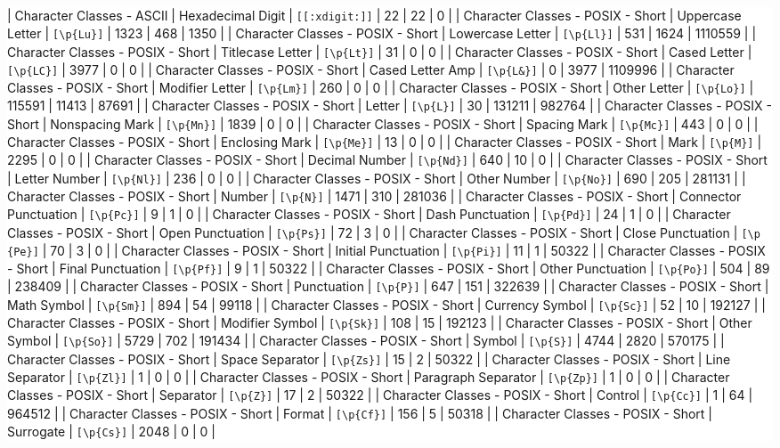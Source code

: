 | Character Classes - ASCII         | Hexadecimal Digit     | `[[:xdigit:]]`                | 22     | 22     | 0       |
| Character Classes - POSIX - Short | Uppercase Letter      | `[\p{Lu}]`                    | 1323   | 468    | 1350    |
| Character Classes - POSIX - Short | Lowercase Letter      | `[\p{Ll}]`                    | 531    | 1624   | 1110559 |
| Character Classes - POSIX - Short | Titlecase Letter      | `[\p{Lt}]`                    | 31     | 0      | 0       |
| Character Classes - POSIX - Short | Cased Letter          | `[\p{LC}]`                    | 3977   | 0      | 0       |
| Character Classes - POSIX - Short | Cased Letter Amp      | `[\p{L&}]`                    | 0      | 3977   | 1109996 |
| Character Classes - POSIX - Short | Modifier Letter       | `[\p{Lm}]`                    | 260    | 0      | 0       |
| Character Classes - POSIX - Short | Other Letter          | `[\p{Lo}]`                    | 115591 | 11413  | 87691   |
| Character Classes - POSIX - Short | Letter                | `[\p{L}]`                     | 30     | 131211 | 982764  |
| Character Classes - POSIX - Short | Nonspacing Mark       | `[\p{Mn}]`                    | 1839   | 0      | 0       |
| Character Classes - POSIX - Short | Spacing Mark          | `[\p{Mc}]`                    | 443    | 0      | 0       |
| Character Classes - POSIX - Short | Enclosing Mark        | `[\p{Me}]`                    | 13     | 0      | 0       |
| Character Classes - POSIX - Short | Mark                  | `[\p{M}]`                     | 2295   | 0      | 0       |
| Character Classes - POSIX - Short | Decimal Number        | `[\p{Nd}]`                    | 640    | 10     | 0       |
| Character Classes - POSIX - Short | Letter Number         | `[\p{Nl}]`                    | 236    | 0      | 0       |
| Character Classes - POSIX - Short | Other Number          | `[\p{No}]`                    | 690    | 205    | 281131  |
| Character Classes - POSIX - Short | Number                | `[\p{N}]`                     | 1471   | 310    | 281036  |
| Character Classes - POSIX - Short | Connector Punctuation | `[\p{Pc}]`                    | 9      | 1      | 0       |
| Character Classes - POSIX - Short | Dash Punctuation      | `[\p{Pd}]`                    | 24     | 1      | 0       |
| Character Classes - POSIX - Short | Open Punctuation      | `[\p{Ps}]`                    | 72     | 3      | 0       |
| Character Classes - POSIX - Short | Close Punctuation     | `[\p{Pe}]`                    | 70     | 3      | 0       |
| Character Classes - POSIX - Short | Initial Punctuation   | `[\p{Pi}]`                    | 11     | 1      | 50322   |
| Character Classes - POSIX - Short | Final Punctuation     | `[\p{Pf}]`                    | 9      | 1      | 50322   |
| Character Classes - POSIX - Short | Other Punctuation     | `[\p{Po}]`                    | 504    | 89     | 238409  |
| Character Classes - POSIX - Short | Punctuation           | `[\p{P}]`                     | 647    | 151    | 322639  |
| Character Classes - POSIX - Short | Math Symbol           | `[\p{Sm}]`                    | 894    | 54     | 99118   |
| Character Classes - POSIX - Short | Currency Symbol       | `[\p{Sc}]`                    | 52     | 10     | 192127  |
| Character Classes - POSIX - Short | Modifier Symbol       | `[\p{Sk}]`                    | 108    | 15     | 192123  |
| Character Classes - POSIX - Short | Other Symbol          | `[\p{So}]`                    | 5729   | 702    | 191434  |
| Character Classes - POSIX - Short | Symbol                | `[\p{S}]`                     | 4744   | 2820   | 570175  |
| Character Classes - POSIX - Short | Space Separator       | `[\p{Zs}]`                    | 15     | 2      | 50322   |
| Character Classes - POSIX - Short | Line Separator        | `[\p{Zl}]`                    | 1      | 0      | 0       |
| Character Classes - POSIX - Short | Paragraph Separator   | `[\p{Zp}]`                    | 1      | 0      | 0       |
| Character Classes - POSIX - Short | Separator             | `[\p{Z}]`                     | 17     | 2      | 50322   |
| Character Classes - POSIX - Short | Control               | `[\p{Cc}]`                    | 1      | 64     | 964512  |
| Character Classes - POSIX - Short | Format                | `[\p{Cf}]`                    | 156    | 5      | 50318   |
| Character Classes - POSIX - Short | Surrogate             | `[\p{Cs}]`                    | 2048   | 0      | 0       |